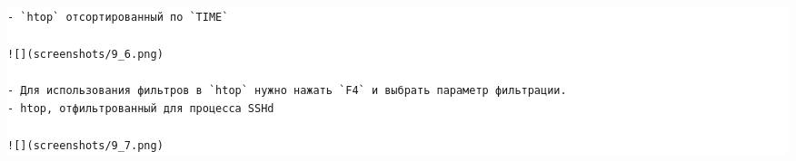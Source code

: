     - `htop` отсортированный по `TIME`

    ![](screenshots/9_6.png)

    - Для использования фильтров в `htop` нужно нажать `F4` и выбрать параметр фильтрации.
    - htop, отфильтрованный для процесса SSHd

    ![](screenshots/9_7.png)
